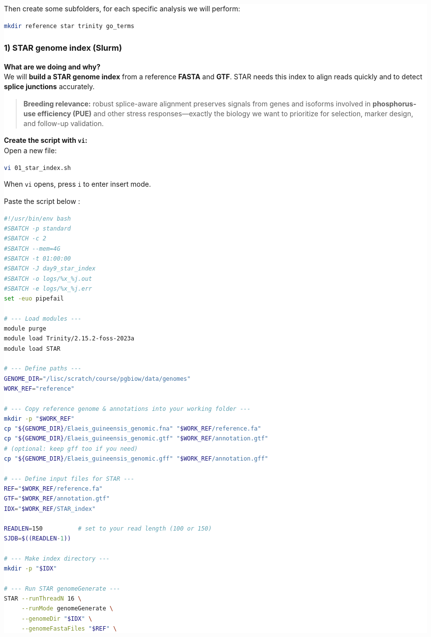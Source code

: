 Then create some subfolders, for each specific analysis we will perform:
   ```bash
   mkdir reference star trinity go_terms
   ```

### 1) STAR genome index (Slurm)

**What are we doing and why?**  
We will **build a STAR genome index** from a reference **FASTA** and **GTF**. STAR needs this index to align reads quickly and to detect **splice junctions** accurately.  
>**Breeding relevance:** robust splice-aware alignment preserves signals from genes and isoforms involved in **phosphorus-use efficiency (PUE)** and other stress responses—exactly the biology we want to prioritize for selection, marker design, and follow-up validation.

**Create the script with `vi`:**  
Open a new file:
```bash
vi 01_star_index.sh
```

When `vi` opens, press `i` to enter insert mode.

Paste the script below :

```bash
#!/usr/bin/env bash
#SBATCH -p standard
#SBATCH -c 2
#SBATCH --mem=4G
#SBATCH -t 01:00:00
#SBATCH -J day9_star_index
#SBATCH -o logs/%x_%j.out
#SBATCH -e logs/%x_%j.err
set -euo pipefail

# --- Load modules ---
module purge
module load Trinity/2.15.2-foss-2023a
module load STAR

# --- Define paths ---
GENOME_DIR="/lisc/scratch/course/pgbiow/data/genomes"
WORK_REF="reference"

# --- Copy reference genome & annotations into your working folder ---
mkdir -p "$WORK_REF"
cp "${GENOME_DIR}/Elaeis_guineensis_genomic.fna" "$WORK_REF/reference.fa"
cp "${GENOME_DIR}/Elaeis_guineensis_genomic.gtf" "$WORK_REF/annotation.gtf"
# (optional: keep gff too if you need)
cp "${GENOME_DIR}/Elaeis_guineensis_genomic.gff" "$WORK_REF/annotation.gff"

# --- Define input files for STAR ---
REF="$WORK_REF/reference.fa"
GTF="$WORK_REF/annotation.gtf"
IDX="$WORK_REF/STAR_index"

READLEN=150          # set to your read length (100 or 150)
SJDB=$((READLEN-1))

# --- Make index directory ---
mkdir -p "$IDX"

# --- Run STAR genomeGenerate ---
STAR --runThreadN 16 \
     --runMode genomeGenerate \
     --genomeDir "$IDX" \
     --genomeFastaFiles "$REF" \
```